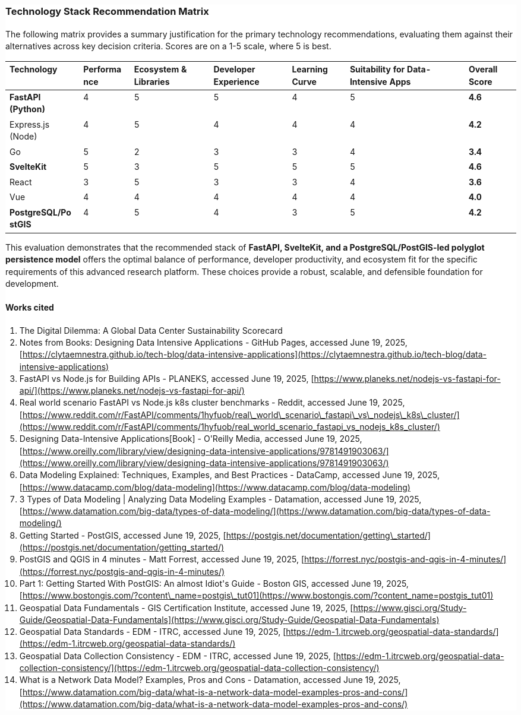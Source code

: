 ### **Technology Stack Recommendation Matrix**

The following matrix provides a summary justification for the primary technology recommendations, evaluating them against their alternatives across key decision criteria. Scores are on a 1-5 scale, where 5 is best.

| Technology | Performance | Ecosystem & Libraries | Developer Experience | Learning Curve | Suitability for Data-Intensive Apps | Overall Score |
| :---- | :---- | :---- | :---- | :---- | :---- | :---- |
| **FastAPI (Python)** | 4 | 5 | 5 | 4 | 5 | **4.6** |
| Express.js (Node) | 4 | 5 | 4 | 4 | 4 | **4.2** |
| Go | 5 | 2 | 3 | 3 | 4 | **3.4** |
| **SvelteKit** | 5 | 3 | 5 | 5 | 5 | **4.6** |
| React | 3 | 5 | 3 | 3 | 4 | **3.6** |
| Vue | 4 | 4 | 4 | 4 | 4 | **4.0** |
| **PostgreSQL/PostGIS** | 4 | 5 | 4 | 3 | 5 | **4.2** |

This evaluation demonstrates that the recommended stack of **FastAPI, SvelteKit, and a PostgreSQL/PostGIS-led polyglot persistence model** offers the optimal balance of performance, developer productivity, and ecosystem fit for the specific requirements of this advanced research platform. These choices provide a robust, scalable, and defensible foundation for development.

#### **Works cited**

1. The Digital Dilemma: A Global Data Center Sustainability Scorecard  
2. Notes from Books: Designing Data Intensive Applications \- GitHub Pages, accessed June 19, 2025, [https://clytaemnestra.github.io/tech-blog/data-intensive-applications](https://clytaemnestra.github.io/tech-blog/data-intensive-applications)  
3. FastAPI vs Node.js for Building APIs \- PLANEKS, accessed June 19, 2025, [https://www.planeks.net/nodejs-vs-fastapi-for-api/](https://www.planeks.net/nodejs-vs-fastapi-for-api/)  
4. Real world scenario FastAPI vs Node.js k8s cluster benchmarks \- Reddit, accessed June 19, 2025, [https://www.reddit.com/r/FastAPI/comments/1hyfuob/real\_world\_scenario\_fastapi\_vs\_nodejs\_k8s\_cluster/](https://www.reddit.com/r/FastAPI/comments/1hyfuob/real_world_scenario_fastapi_vs_nodejs_k8s_cluster/)  
5. Designing Data-Intensive Applications\[Book\] \- O'Reilly Media, accessed June 19, 2025, [https://www.oreilly.com/library/view/designing-data-intensive-applications/9781491903063/](https://www.oreilly.com/library/view/designing-data-intensive-applications/9781491903063/)  
6. Data Modeling Explained: Techniques, Examples, and Best Practices \- DataCamp, accessed June 19, 2025, [https://www.datacamp.com/blog/data-modeling](https://www.datacamp.com/blog/data-modeling)  
7. 3 Types of Data Modeling | Analyzing Data Modeling Examples \- Datamation, accessed June 19, 2025, [https://www.datamation.com/big-data/types-of-data-modeling/](https://www.datamation.com/big-data/types-of-data-modeling/)  
8. Getting Started \- PostGIS, accessed June 19, 2025, [https://postgis.net/documentation/getting\_started/](https://postgis.net/documentation/getting_started/)  
9. PostGIS and QGIS in 4 minutes \- Matt Forrest, accessed June 19, 2025, [https://forrest.nyc/postgis-and-qgis-in-4-minutes/](https://forrest.nyc/postgis-and-qgis-in-4-minutes/)  
10. Part 1: Getting Started With PostGIS: An almost Idiot's Guide \- Boston GIS, accessed June 19, 2025, [https://www.bostongis.com/?content\_name=postgis\_tut01](https://www.bostongis.com/?content_name=postgis_tut01)  
11. Geospatial Data Fundamentals \- GIS Certification Institute, accessed June 19, 2025, [https://www.gisci.org/Study-Guide/Geospatial-Data-Fundamentals](https://www.gisci.org/Study-Guide/Geospatial-Data-Fundamentals)  
12. Geospatial Data Standards \- EDM \- ITRC, accessed June 19, 2025, [https://edm-1.itrcweb.org/geospatial-data-standards/](https://edm-1.itrcweb.org/geospatial-data-standards/)  
13. Geospatial Data Collection Consistency \- EDM \- ITRC, accessed June 19, 2025, [https://edm-1.itrcweb.org/geospatial-data-collection-consistency/](https://edm-1.itrcweb.org/geospatial-data-collection-consistency/)  
14. What is a Network Data Model? Examples, Pros and Cons \- Datamation, accessed June 19, 2025, [https://www.datamation.com/big-data/what-is-a-network-data-model-examples-pros-and-cons/](https://www.datamation.com/big-data/what-is-a-network-data-model-examples-pros-and-cons/)  